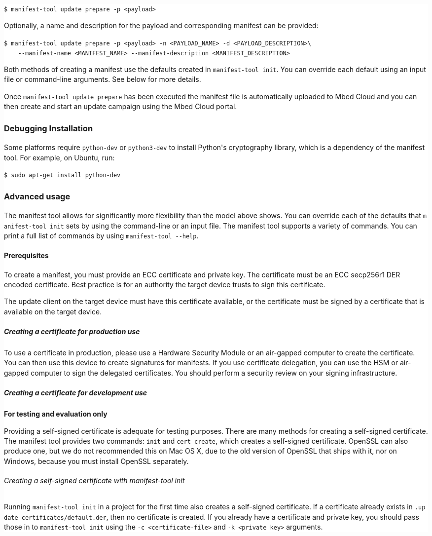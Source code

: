 ```
$ manifest-tool update prepare -p <payload>
```

Optionally, a name and description for the payload and corresponding manifest can be provided:

```
$ manifest-tool update prepare -p <payload> -n <PAYLOAD_NAME> -d <PAYLOAD_DESCRIPTION>\
    --manifest-name <MANIFEST_NAME> --manifest-description <MANIFEST_DESCRIPTION>
```

Both methods of creating a manifest use the defaults created in `manifest-tool init`. You can override each default using an input file or command-line arguments. See below for more details.

Once `manifest-tool update prepare` has been executed the manifest file is automatically uploaded to Mbed Cloud and you can then create and start an update campaign using the Mbed Cloud portal.

### Debugging Installation

Some platforms require `python-dev` or `python3-dev` to install Python's cryptography library, which is a dependency of the manifest tool. For example, on Ubuntu, run:

```sh
$ sudo apt-get install python-dev
```

### Advanced usage
The manifest tool allows for significantly more flexibility than the model above shows. You can override each of the defaults that `manifest-tool init` sets by using the command-line or an input file. The manifest tool supports a variety of commands. You can print a full list of commands by using `manifest-tool --help`.

#### Prerequisites

To create a manifest, you must provide an ECC certificate and private key. The certificate must be an ECC secp256r1 DER encoded certificate. Best practice is for an authority the target device trusts to sign this certificate.

The update client on the target device must have this certificate available, or the certificate must be signed by a certificate that is available on the target device.

##### Creating a certificate for production use
To use a certificate in production, please use a Hardware Security Module or an air-gapped computer to create the certificate. You can then use this device to create signatures for manifests. If you use certificate delegation, you can use the HSM or air-gapped computer to sign the delegated certificates. You should perform a security review on your signing infrastructure.

##### Creating a certificate for development use
**For testing and evaluation only**

Providing a self-signed certificate is adequate for testing purposes. There are many methods for creating a self-signed certificate. The manifest tool provides two commands: `init` and `cert create`, which creates a self-signed certificate. OpenSSL can also produce one, but we do not recommended this on Mac OS X, due to the old version of OpenSSL that ships with it, nor on Windows, because you must install OpenSSL separately.

###### Creating a self-signed certificate with manifest-tool init
Running `manifest-tool init` in a project for the first time also creates a self-signed certificate. If a certificate already exists in `.update-certificates/default.der`, then no certificate is created. If you already have a certificate and private key, you should pass those in to `manifest-tool init` using the `-c <certificate-file>` and `-k <private key>` arguments.
